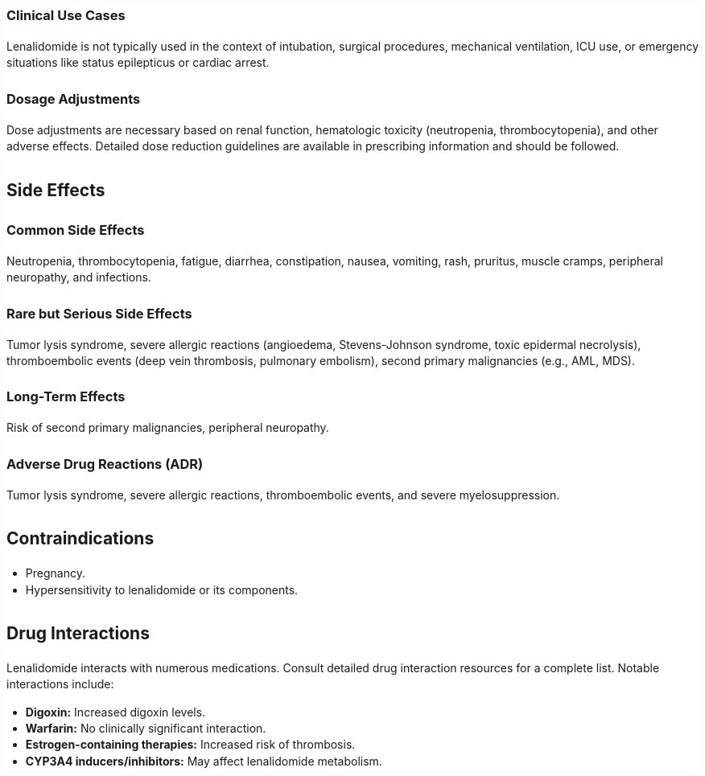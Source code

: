 
### **Clinical Use Cases**

Lenalidomide is not typically used in the context of intubation, surgical procedures, mechanical ventilation, ICU use, or emergency situations like status epilepticus or cardiac arrest.


### **Dosage Adjustments**

Dose adjustments are necessary based on renal function, hematologic toxicity (neutropenia, thrombocytopenia), and other adverse effects. Detailed dose reduction guidelines are available in prescribing information and should be followed.



## **Side Effects**

### **Common Side Effects**

Neutropenia, thrombocytopenia, fatigue, diarrhea, constipation, nausea, vomiting, rash, pruritus, muscle cramps, peripheral neuropathy, and infections.

### **Rare but Serious Side Effects**

Tumor lysis syndrome, severe allergic reactions (angioedema, Stevens-Johnson syndrome, toxic epidermal necrolysis), thromboembolic events (deep vein thrombosis, pulmonary embolism), second primary malignancies (e.g., AML, MDS).

### **Long-Term Effects**

Risk of second primary malignancies, peripheral neuropathy.


### **Adverse Drug Reactions (ADR)**

Tumor lysis syndrome, severe allergic reactions, thromboembolic events, and severe myelosuppression.


## **Contraindications**

* Pregnancy.
* Hypersensitivity to lenalidomide or its components.

## **Drug Interactions**

Lenalidomide interacts with numerous medications. Consult detailed drug interaction resources for a complete list. Notable interactions include:

* **Digoxin:** Increased digoxin levels.
* **Warfarin:** No clinically significant interaction.
* **Estrogen-containing therapies:** Increased risk of thrombosis.
* **CYP3A4 inducers/inhibitors:** May affect lenalidomide metabolism.

